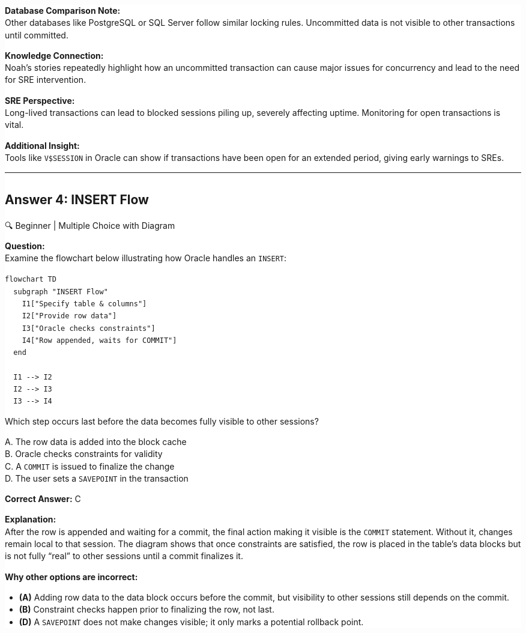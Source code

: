 **Database Comparison Note:**  
Other databases like PostgreSQL or SQL Server follow similar locking rules. Uncommitted data is not visible to other transactions until committed.

**Knowledge Connection:**  
Noah’s stories repeatedly highlight how an uncommitted transaction can cause major issues for concurrency and lead to the need for SRE intervention.

**SRE Perspective:**  
Long-lived transactions can lead to blocked sessions piling up, severely affecting uptime. Monitoring for open transactions is vital.

**Additional Insight:**  
Tools like `V$SESSION` in Oracle can show if transactions have been open for an extended period, giving early warnings to SREs.

---

## **Answer 4: INSERT Flow**
🔍 Beginner | Multiple Choice with Diagram

**Question:**  
Examine the flowchart below illustrating how Oracle handles an `INSERT`:

```mermaid
flowchart TD
  subgraph "INSERT Flow"
    I1["Specify table & columns"]
    I2["Provide row data"]
    I3["Oracle checks constraints"]
    I4["Row appended, waits for COMMIT"]
  end
  
  I1 --> I2
  I2 --> I3
  I3 --> I4
```

Which step occurs last before the data becomes fully visible to other sessions?

A. The row data is added into the block cache  
B. Oracle checks constraints for validity  
C. A `COMMIT` is issued to finalize the change  
D. The user sets a `SAVEPOINT` in the transaction  

**Correct Answer:** C

**Explanation:**  
After the row is appended and waiting for a commit, the final action making it visible is the `COMMIT` statement. Without it, changes remain local to that session. The diagram shows that once constraints are satisfied, the row is placed in the table’s data blocks but is not fully “real” to other sessions until a commit finalizes it.

**Why other options are incorrect:**  
- **(A)** Adding row data to the data block occurs before the commit, but visibility to other sessions still depends on the commit.  
- **(B)** Constraint checks happen prior to finalizing the row, not last.  
- **(D)** A `SAVEPOINT` does not make changes visible; it only marks a potential rollback point.
